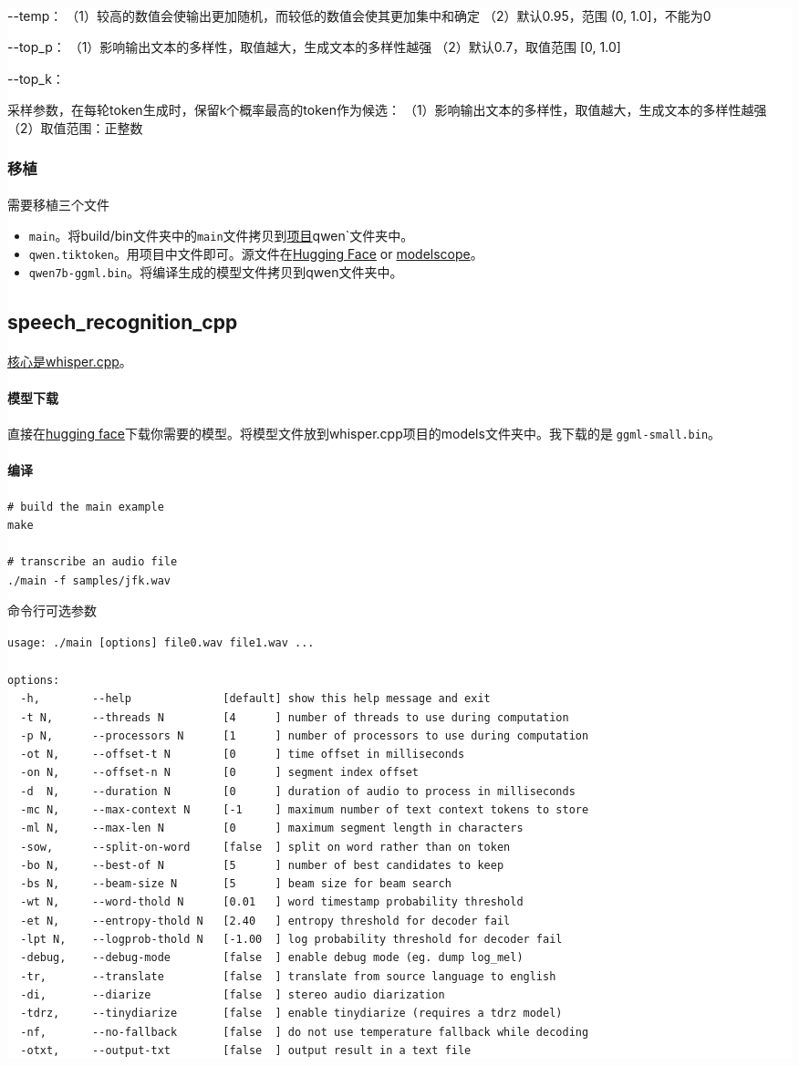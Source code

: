 --temp：
（1）较高的数值会使输出更加随机，而较低的数值会使其更加集中和确定
（2）默认0.95，范围 (0, 1.0]，不能为0

--top_p：
（1）影响输出文本的多样性，取值越大，生成文本的多样性越强
（2）默认0.7，取值范围 [0, 1.0]

--top_k：

采样参数，在每轮token生成时，保留k个概率最高的token作为候选：
（1）影响输出文本的多样性，取值越大，生成文本的多样性越强
（2）取值范围：正整数

### 移植

需要移植三个文件

- `main`。将build/bin文件夹中的`main`文件拷贝到[项目](https://github.com/LiQiangFly/llm_robot)qwen`文件夹中。
- `qwen.tiktoken`。用项目中文件即可。源文件在[Hugging Face](https://huggingface.co/Qwen/Qwen-7B-Chat/blob/main/qwen.tiktoken) or [modelscope](https://modelscope.cn/models/qwen/Qwen-7B-Chat/files)。
- `qwen7b-ggml.bin`。将编译生成的模型文件拷贝到qwen文件夹中。

## speech_recognition_cpp

[核心是whisper.cpp](https://github.com/ggerganov/whisper.cpp)。

#### 模型下载

直接在[hugging face](https://huggingface.co/ggerganov/whisper.cpp/tree/main)下载你需要的模型。将模型文件放到whisper.cpp项目的models文件夹中。我下载的是 `ggml-small.bin`。

#### 编译

```
# build the main example
make

# transcribe an audio file
./main -f samples/jfk.wav
```

命令行可选参数

```
usage: ./main [options] file0.wav file1.wav ...

options:
  -h,        --help              [default] show this help message and exit
  -t N,      --threads N         [4      ] number of threads to use during computation
  -p N,      --processors N      [1      ] number of processors to use during computation
  -ot N,     --offset-t N        [0      ] time offset in milliseconds
  -on N,     --offset-n N        [0      ] segment index offset
  -d  N,     --duration N        [0      ] duration of audio to process in milliseconds
  -mc N,     --max-context N     [-1     ] maximum number of text context tokens to store
  -ml N,     --max-len N         [0      ] maximum segment length in characters
  -sow,      --split-on-word     [false  ] split on word rather than on token
  -bo N,     --best-of N         [5      ] number of best candidates to keep
  -bs N,     --beam-size N       [5      ] beam size for beam search
  -wt N,     --word-thold N      [0.01   ] word timestamp probability threshold
  -et N,     --entropy-thold N   [2.40   ] entropy threshold for decoder fail
  -lpt N,    --logprob-thold N   [-1.00  ] log probability threshold for decoder fail
  -debug,    --debug-mode        [false  ] enable debug mode (eg. dump log_mel)
  -tr,       --translate         [false  ] translate from source language to english
  -di,       --diarize           [false  ] stereo audio diarization
  -tdrz,     --tinydiarize       [false  ] enable tinydiarize (requires a tdrz model)
  -nf,       --no-fallback       [false  ] do not use temperature fallback while decoding
  -otxt,     --output-txt        [false  ] output result in a text file
```